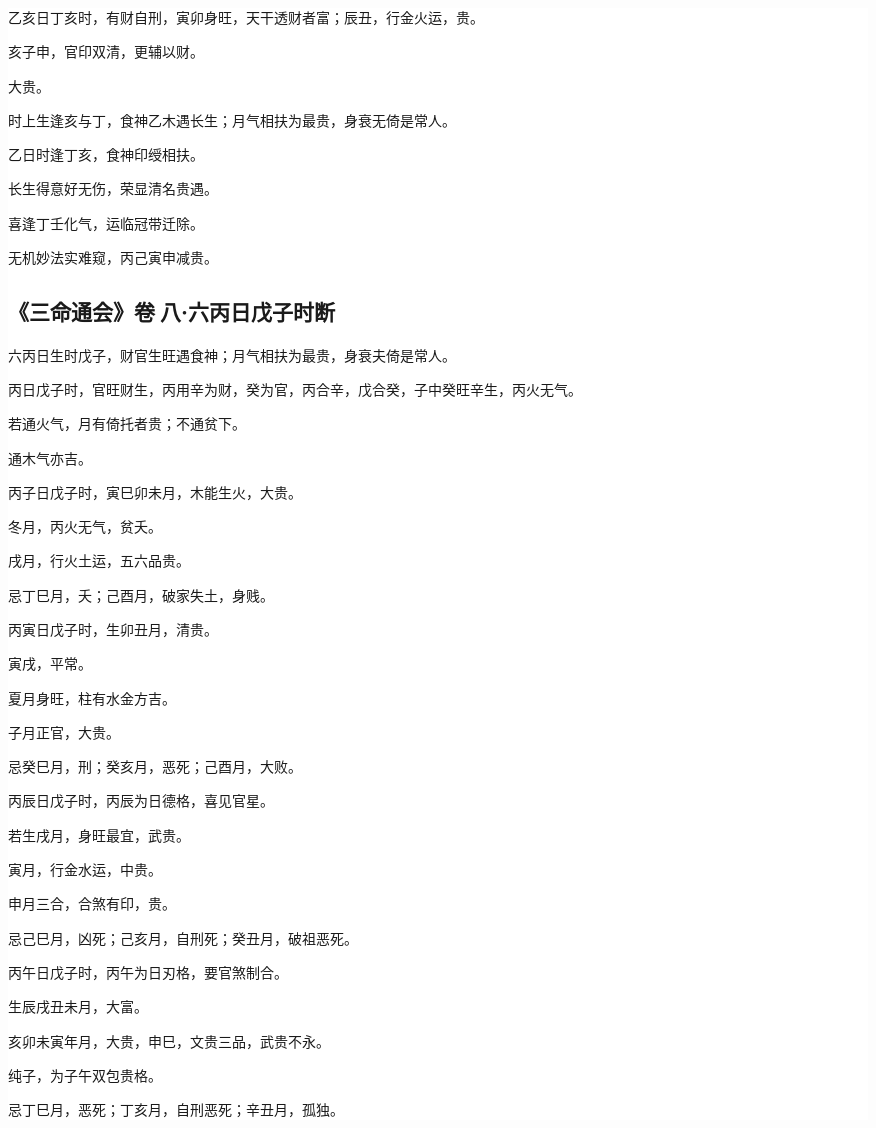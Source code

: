 乙亥日丁亥时，有财自刑，寅卯身旺，天干透财者富；辰丑，行金火运，贵。

亥子申，官印双清，更辅以财。

大贵。

时上生逢亥与丁，食神乙木遇长生；月气相扶为最贵，身衰无倚是常人。

乙日时逢丁亥，食神印绶相扶。

长生得意好无伤，荣显清名贵遇。

喜逢丁壬化气，运临冠带迁除。

无机妙法实难窥，丙己寅申减贵。

## 《三命通会》卷 八·六丙日戊子时断

六丙日生时戊子，财官生旺遇食神；月气相扶为最贵，身衰夫倚是常人。

丙日戊子时，官旺财生，丙用辛为财，癸为官，丙合辛，戊合癸，子中癸旺辛生，丙火无气。

若通火气，月有倚托者贵；不通贫下。

通木气亦吉。

丙子日戊子时，寅巳卯未月，木能生火，大贵。

冬月，丙火无气，贫夭。

戌月，行火土运，五六品贵。

忌丁巳月，夭；己酉月，破家失土，身贱。

丙寅日戊子时，生卯丑月，清贵。

寅戌，平常。

夏月身旺，柱有水金方吉。

子月正官，大贵。

忌癸巳月，刑；癸亥月，恶死；己酉月，大败。

丙辰日戊子时，丙辰为日德格，喜见官星。

若生戌月，身旺最宜，武贵。

寅月，行金水运，中贵。

申月三合，合煞有印，贵。

忌己巳月，凶死；己亥月，自刑死；癸丑月，破祖恶死。

丙午日戊子时，丙午为日刃格，要官煞制合。

生辰戌丑未月，大富。

亥卯未寅年月，大贵，申巳，文贵三品，武贵不永。

纯子，为子午双包贵格。

忌丁巳月，恶死；丁亥月，自刑恶死；辛丑月，孤独。
